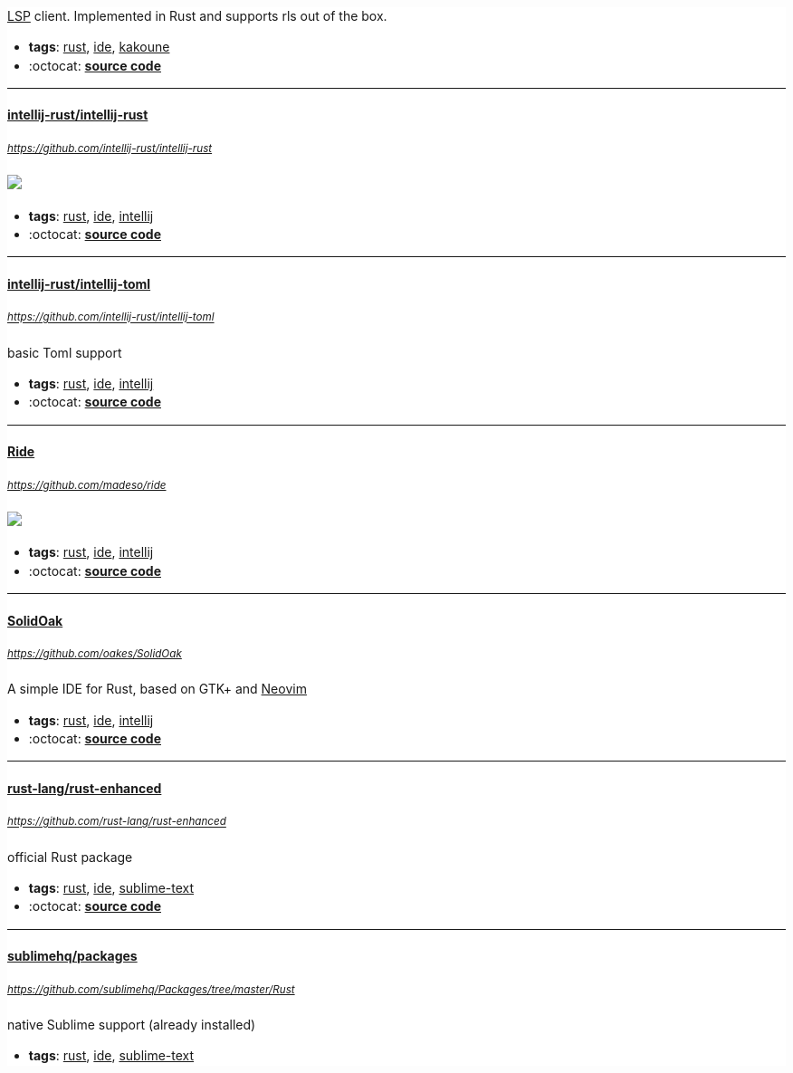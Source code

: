 [LSP](https://microsoft.github.io/language-server-protocol/) client. Implemented in Rust and supports rls out of the box.
* **tags**: [rust](../tagged/rust.md), [ide](../tagged/ide.md), [kakoune](../tagged/kakoune.md)
* :octocat: **[source code](https://github.com/ul/kak-lsp/)**
---
#### [intellij-rust/intellij-rust](https://github.com/intellij-rust/intellij-rust)
_<sup>https://github.com/intellij-rust/intellij-rust</sup>_

[<img src="https://api.travis-ci.org/intellij-rust/intellij-rust.svg?branch=master">](https://travis-ci.org/intellij-rust/intellij-rust)
* **tags**: [rust](../tagged/rust.md), [ide](../tagged/ide.md), [intellij](../tagged/intellij.md)
* :octocat: **[source code](https://github.com/intellij-rust/intellij-rust)**
---
#### [intellij-rust/intellij-toml](https://github.com/intellij-rust/intellij-toml)
_<sup>https://github.com/intellij-rust/intellij-toml</sup>_

basic Toml support
* **tags**: [rust](../tagged/rust.md), [ide](../tagged/ide.md), [intellij](../tagged/intellij.md)
* :octocat: **[source code](https://github.com/intellij-rust/intellij-toml)**
---
#### [Ride](https://github.com/madeso/ride)
_<sup>https://github.com/madeso/ride</sup>_

[<img src="https://api.travis-ci.org/madeso/ride.svg?branch=master">](https://travis-ci.org/madeso/ride)
* **tags**: [rust](../tagged/rust.md), [ide](../tagged/ide.md), [intellij](../tagged/intellij.md)
* :octocat: **[source code](https://github.com/madeso/ride)**
---
#### [SolidOak](https://github.com/oakes/SolidOak)
_<sup>https://github.com/oakes/SolidOak</sup>_

A simple IDE for Rust, based on GTK+ and [Neovim](https://github.com/neovim/neovim)
* **tags**: [rust](../tagged/rust.md), [ide](../tagged/ide.md), [intellij](../tagged/intellij.md)
* :octocat: **[source code](https://github.com/oakes/SolidOak)**
---
#### [rust-lang/rust-enhanced](https://github.com/rust-lang/rust-enhanced)
_<sup>https://github.com/rust-lang/rust-enhanced</sup>_

official Rust package
* **tags**: [rust](../tagged/rust.md), [ide](../tagged/ide.md), [sublime-text](../tagged/sublime-text.md)
* :octocat: **[source code](https://github.com/rust-lang/rust-enhanced)**
---
#### [sublimehq/packages](https://github.com/sublimehq/Packages/tree/master/Rust)
_<sup>https://github.com/sublimehq/Packages/tree/master/Rust</sup>_

native Sublime support (already installed)
* **tags**: [rust](../tagged/rust.md), [ide](../tagged/ide.md), [sublime-text](../tagged/sublime-text.md)
